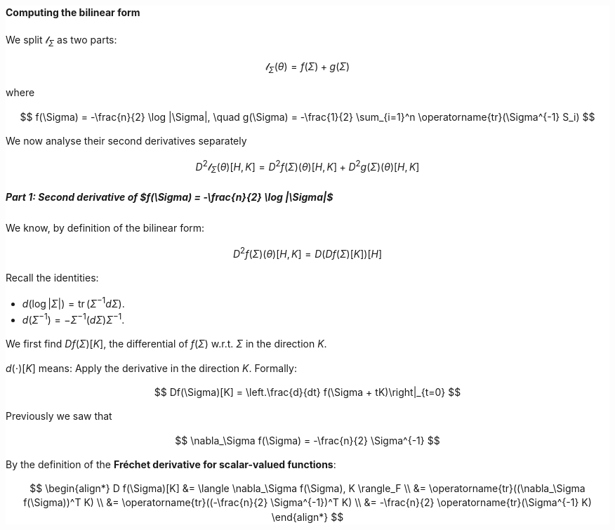 #### Computing the bilinear form

We split $\mathcal{l}_\Sigma$ as two parts:

$$
\mathcal{l}_\Sigma(\theta) = f(\Sigma) + g(\Sigma)
$$

where

$$
f(\Sigma) = -\frac{n}{2} \log |\Sigma|, \quad
g(\Sigma) = -\frac{1}{2} \sum_{i=1}^n \operatorname{tr}(\Sigma^{-1} S_i)
$$

We now analyse their second derivatives separately

$$
D^2 \mathcal{l}_\Sigma (\theta)[H, K] = D^2 f(\Sigma) (\theta)[H, K] + D^2 g(\Sigma) (\theta)[H, K]
$$

##### Part 1: Second derivative of $f(\Sigma) = -\frac{n}{2} \log |\Sigma|$

We know, by definition of the bilinear form:

$$
D^2 f(\Sigma) (\theta)[H, K] = D(D f(\Sigma)[K])[H]
$$
 
Recall the identities:

- $d(\log |\Sigma|) = \operatorname{tr}(\Sigma^{-1} d\Sigma)$.
- $d(\Sigma^{-1}) = -\Sigma^{-1} (d\Sigma) \Sigma^{-1}$.

We first find $D f(\Sigma) [K]$, the differential of $f(\Sigma)$ w.r.t. $\Sigma$ in the direction $K$.

$d(\cdot)[K]$ means: Apply the derivative in the direction $K$. Formally:

$$
    Df(\Sigma)[K] = \left.\frac{d}{dt} f(\Sigma + tK)\right|_{t=0}
$$

Previously we saw that

$$
    \nabla_\Sigma f(\Sigma) = -\frac{n}{2} \Sigma^{-1}
$$

By the definition of the **Fréchet derivative for scalar-valued functions**:

$$
\begin{align*}
    D f(\Sigma)[K] &= \langle \nabla_\Sigma f(\Sigma), K \rangle_F \\
    &= \operatorname{tr}((\nabla_\Sigma f(\Sigma))^T K) \\
    &= \operatorname{tr}((-\frac{n}{2} \Sigma^{-1})^T K) \\
    &= -\frac{n}{2} \operatorname{tr}(\Sigma^{-1} K)
\end{align*}
$$
